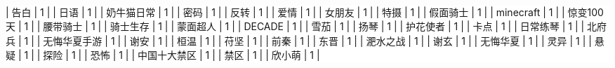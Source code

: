 | 告白 | 1 |
| 日语 | 1 |
| 奶牛猫日常 | 1 |
| 密码 | 1 |
| 反转 | 1 |
| 爱情 | 1 |
| 女朋友 | 1 |
| 特摄 | 1 |
| 假面骑士 | 1 |
| minecraft | 1 |
| 惊变100天 | 1 |
| 腰带骑士 | 1 |
| 骑士生存 | 1 |
| 蒙面超人 | 1 |
| DECADE | 1 |
| 雪茄 | 1 |
| 扬琴 | 1 |
| 护花使者 | 1 |
| 卡点 | 1 |
| 日常练琴 | 1 |
| 北府兵 | 1 |
| 无悔华夏手游 | 1 |
| 谢安 | 1 |
| 桓温 | 1 |
| 苻坚 | 1 |
| 前秦 | 1 |
| 东晋 | 1 |
| 淝水之战 | 1 |
| 谢玄 | 1 |
| 无悔华夏 | 1 |
| 灵异 | 1 |
| 悬疑 | 1 |
| 探险 | 1 |
| 恐怖 | 1 |
| 中国十大禁区 | 1 |
| 禁区 | 1 |
| 欣小萌 | 1 |